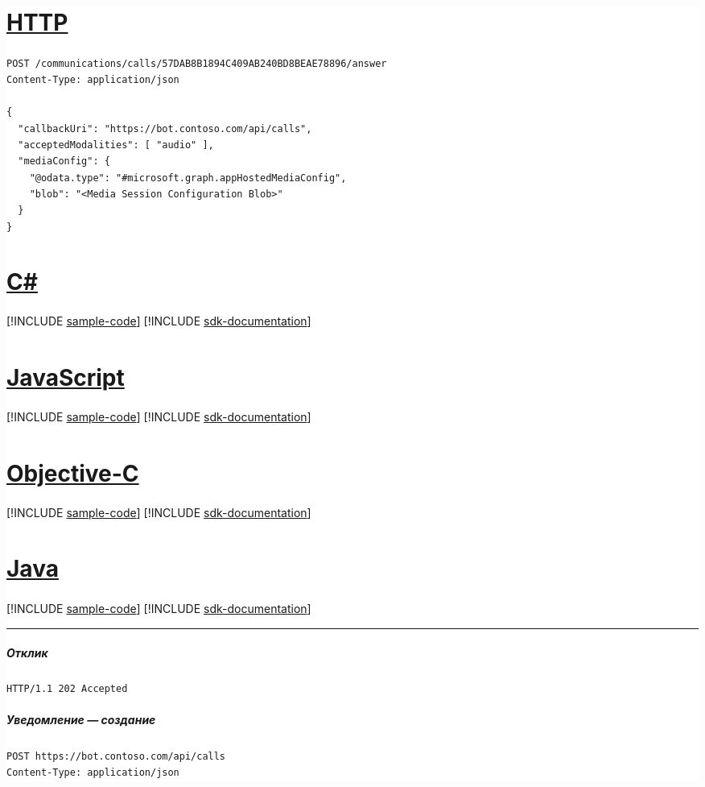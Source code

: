 
# <a name="http"></a>[HTTP](#tab/http)

```http
POST /communications/calls/57DAB8B1894C409AB240BD8BEAE78896/answer
Content-Type: application/json

{
  "callbackUri": "https://bot.contoso.com/api/calls",
  "acceptedModalities": [ "audio" ],
  "mediaConfig": {
    "@odata.type": "#microsoft.graph.appHostedMediaConfig",
    "blob": "<Media Session Configuration Blob>"
  }
}
```
# <a name="c"></a>[C#](#tab/csharp)
[!INCLUDE [sample-code](../includes/snippets/csharp/call-answer-app-hosted-media-csharp-snippets.md)]
[!INCLUDE [sdk-documentation](../includes/snippets/snippets-sdk-documentation-link.md)]

# <a name="javascript"></a>[JavaScript](#tab/javascript)
[!INCLUDE [sample-code](../includes/snippets/javascript/call-answer-app-hosted-media-javascript-snippets.md)]
[!INCLUDE [sdk-documentation](../includes/snippets/snippets-sdk-documentation-link.md)]

# <a name="objective-c"></a>[Objective-C](#tab/objc)
[!INCLUDE [sample-code](../includes/snippets/objc/call-answer-app-hosted-media-objc-snippets.md)]
[!INCLUDE [sdk-documentation](../includes/snippets/snippets-sdk-documentation-link.md)]

# <a name="java"></a>[Java](#tab/java)
[!INCLUDE [sample-code](../includes/snippets/java/call-answer-app-hosted-media-java-snippets.md)]
[!INCLUDE [sdk-documentation](../includes/snippets/snippets-sdk-documentation-link.md)]

---


##### <a name="response"></a>Отклик


```http
HTTP/1.1 202 Accepted
```

##### <a name="notification---establishing"></a>Уведомление — создание

```http
POST https://bot.contoso.com/api/calls
Content-Type: application/json
```
